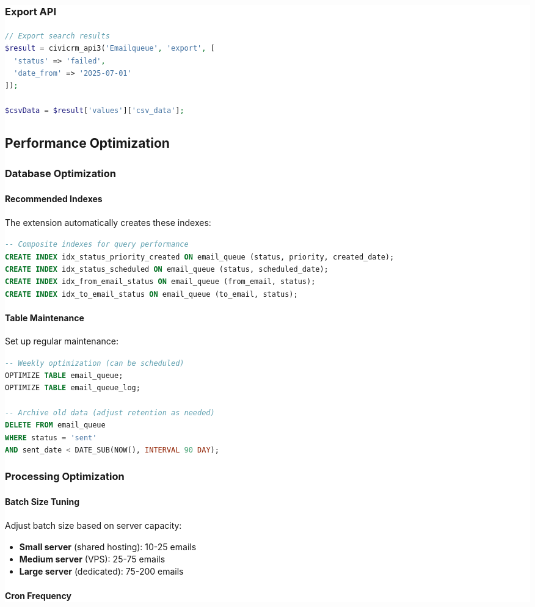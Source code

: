 ### Export API

```php
// Export search results
$result = civicrm_api3('Emailqueue', 'export', [
  'status' => 'failed',
  'date_from' => '2025-07-01'
]);

$csvData = $result['values']['csv_data'];
```

## Performance Optimization

### Database Optimization

#### Recommended Indexes

The extension automatically creates these indexes:

```sql
-- Composite indexes for query performance
CREATE INDEX idx_status_priority_created ON email_queue (status, priority, created_date);
CREATE INDEX idx_status_scheduled ON email_queue (status, scheduled_date);
CREATE INDEX idx_from_email_status ON email_queue (from_email, status);
CREATE INDEX idx_to_email_status ON email_queue (to_email, status);
```

#### Table Maintenance

Set up regular maintenance:

```sql
-- Weekly optimization (can be scheduled)
OPTIMIZE TABLE email_queue;
OPTIMIZE TABLE email_queue_log;

-- Archive old data (adjust retention as needed)
DELETE FROM email_queue
WHERE status = 'sent'
AND sent_date < DATE_SUB(NOW(), INTERVAL 90 DAY);
```

### Processing Optimization

#### Batch Size Tuning

Adjust batch size based on server capacity:

- **Small server** (shared hosting): 10-25 emails
- **Medium server** (VPS): 25-75 emails
- **Large server** (dedicated): 75-200 emails

#### Cron Frequency
